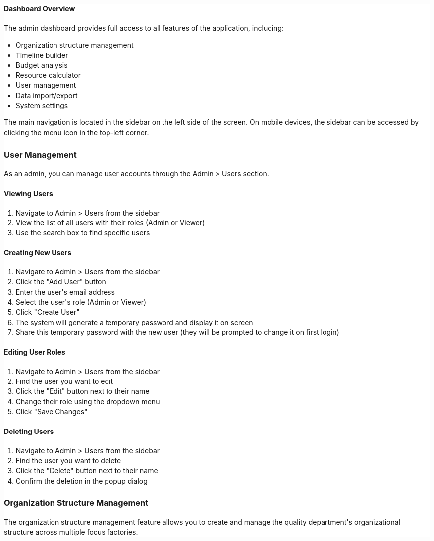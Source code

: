 #### Dashboard Overview

The admin dashboard provides full access to all features of the application, including:
- Organization structure management
- Timeline builder
- Budget analysis
- Resource calculator
- User management
- Data import/export
- System settings

The main navigation is located in the sidebar on the left side of the screen. On mobile devices, the sidebar can be accessed by clicking the menu icon in the top-left corner.

### User Management <a name="user-management"></a>

As an admin, you can manage user accounts through the Admin > Users section.

#### Viewing Users

1. Navigate to Admin > Users from the sidebar
2. View the list of all users with their roles (Admin or Viewer)
3. Use the search box to find specific users

#### Creating New Users

1. Navigate to Admin > Users from the sidebar
2. Click the "Add User" button
3. Enter the user's email address
4. Select the user's role (Admin or Viewer)
5. Click "Create User"
6. The system will generate a temporary password and display it on screen
7. Share this temporary password with the new user (they will be prompted to change it on first login)

#### Editing User Roles

1. Navigate to Admin > Users from the sidebar
2. Find the user you want to edit
3. Click the "Edit" button next to their name
4. Change their role using the dropdown menu
5. Click "Save Changes"

#### Deleting Users

1. Navigate to Admin > Users from the sidebar
2. Find the user you want to delete
3. Click the "Delete" button next to their name
4. Confirm the deletion in the popup dialog

### Organization Structure Management <a name="organization-structure-management"></a>

The organization structure management feature allows you to create and manage the quality department's organizational structure across multiple focus factories.
